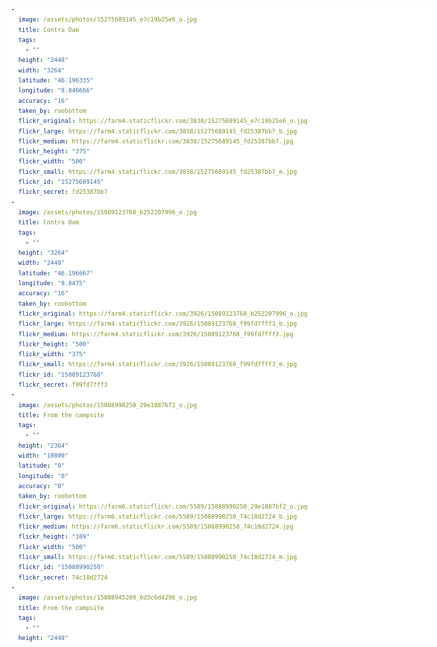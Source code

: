 ```yaml
  - 
    image: /assets/photos/15275689145_e7c19b25e6_o.jpg
    title: Contra Dam
    tags:
      - ""
    height: "2448"
    width: "3264"
    latitude: "46.196335"
    longitude: "8.846666"
    accuracy: "16"
    taken_by: roobottom
    flickr_original: https://farm4.staticflickr.com/3838/15275689145_e7c19b25e6_o.jpg
    flickr_large: https://farm4.staticflickr.com/3838/15275689145_fd25387bb7_b.jpg
    flickr_medium: https://farm4.staticflickr.com/3838/15275689145_fd25387bb7.jpg
    flickr_height: "375"
    flickr_width: "500"
    flickr_small: https://farm4.staticflickr.com/3838/15275689145_fd25387bb7_m.jpg
    flickr_id: "15275689145"
    flickr_secret: fd25387bb7
  - 
    image: /assets/photos/15089123768_b252207996_o.jpg
    title: Contra Dam
    tags:
      - ""
    height: "3264"
    width: "2448"
    latitude: "46.196667"
    longitude: "8.8475"
    accuracy: "16"
    taken_by: roobottom
    flickr_original: https://farm4.staticflickr.com/3926/15089123768_b252207996_o.jpg
    flickr_large: https://farm4.staticflickr.com/3926/15089123768_f99fd7fff3_b.jpg
    flickr_medium: https://farm4.staticflickr.com/3926/15089123768_f99fd7fff3.jpg
    flickr_height: "500"
    flickr_width: "375"
    flickr_small: https://farm4.staticflickr.com/3926/15089123768_f99fd7fff3_m.jpg
    flickr_id: "15089123768"
    flickr_secret: f99fd7fff3
  - 
    image: /assets/photos/15088990250_29e1087bf2_o.jpg
    title: From the campsite
    tags:
      - ""
    height: "2364"
    width: "10800"
    latitude: "0"
    longitude: "0"
    accuracy: "0"
    taken_by: roobottom
    flickr_original: https://farm6.staticflickr.com/5589/15088990250_29e1087bf2_o.jpg
    flickr_large: https://farm6.staticflickr.com/5589/15088990250_74c18d2724_b.jpg
    flickr_medium: https://farm6.staticflickr.com/5589/15088990250_74c18d2724.jpg
    flickr_height: "109"
    flickr_width: "500"
    flickr_small: https://farm6.staticflickr.com/5589/15088990250_74c18d2724_m.jpg
    flickr_id: "15088990250"
    flickr_secret: 74c18d2724
  - 
    image: /assets/photos/15088945209_6d3c6d4298_o.jpg
    title: From the campsite
    tags:
      - ""
    height: "2448"
```